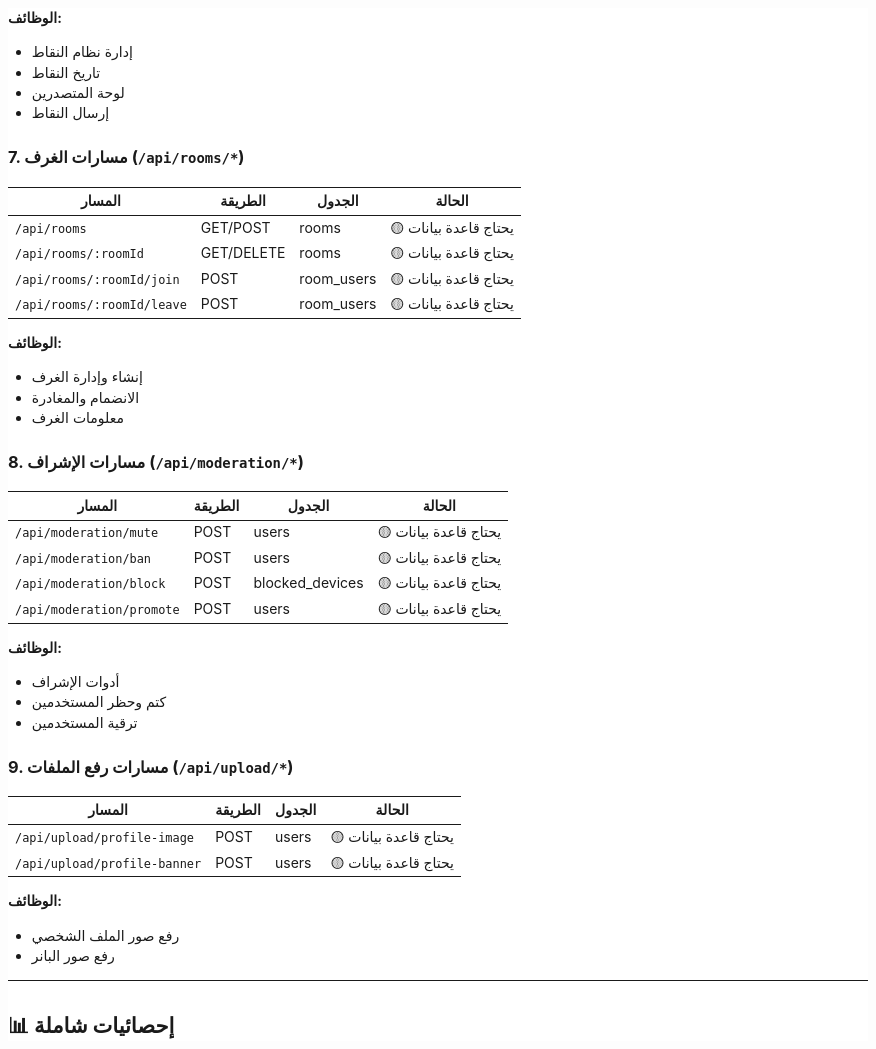 **الوظائف:**
- إدارة نظام النقاط
- تاريخ النقاط
- لوحة المتصدرين
- إرسال النقاط

### 7. مسارات الغرف (`/api/rooms/*`)
| المسار | الطريقة | الجدول | الحالة |
|--------|----------|---------|--------|
| `/api/rooms` | GET/POST | rooms | 🟡 يحتاج قاعدة بيانات |
| `/api/rooms/:roomId` | GET/DELETE | rooms | 🟡 يحتاج قاعدة بيانات |
| `/api/rooms/:roomId/join` | POST | room_users | 🟡 يحتاج قاعدة بيانات |
| `/api/rooms/:roomId/leave` | POST | room_users | 🟡 يحتاج قاعدة بيانات |

**الوظائف:**
- إنشاء وإدارة الغرف
- الانضمام والمغادرة
- معلومات الغرف

### 8. مسارات الإشراف (`/api/moderation/*`)
| المسار | الطريقة | الجدول | الحالة |
|--------|----------|---------|--------|
| `/api/moderation/mute` | POST | users | 🟡 يحتاج قاعدة بيانات |
| `/api/moderation/ban` | POST | users | 🟡 يحتاج قاعدة بيانات |
| `/api/moderation/block` | POST | blocked_devices | 🟡 يحتاج قاعدة بيانات |
| `/api/moderation/promote` | POST | users | 🟡 يحتاج قاعدة بيانات |

**الوظائف:**
- أدوات الإشراف
- كتم وحظر المستخدمين
- ترقية المستخدمين

### 9. مسارات رفع الملفات (`/api/upload/*`)
| المسار | الطريقة | الجدول | الحالة |
|--------|----------|---------|--------|
| `/api/upload/profile-image` | POST | users | 🟡 يحتاج قاعدة بيانات |
| `/api/upload/profile-banner` | POST | users | 🟡 يحتاج قاعدة بيانات |

**الوظائف:**
- رفع صور الملف الشخصي
- رفع صور البانر

---

## 📊 إحصائيات شاملة
